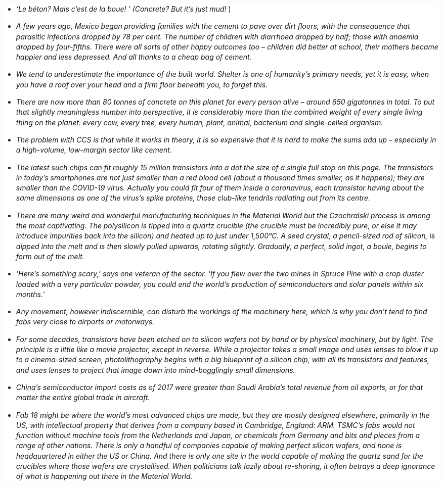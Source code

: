 - *‘Le béton? Mais c’est de la boue! ’ (Concrete? But it’s just mud!* )
 
- *A few years ago, Mexico began providing families with the cement to pave over dirt floors, with the consequence that parasitic infections dropped by 78 per cent. The number of children with diarrhoea dropped by half; those with anaemia dropped by four-fifths. There were all sorts of other happy outcomes too – children did better at school, their mothers became happier and less depressed. And all thanks to a cheap bag of cement.* 
 
- *We tend to underestimate the importance of the built world. Shelter is one of humanity’s primary needs, yet it is easy, when you have a roof over your head and a firm floor beneath you, to forget this.* 
 
- *There are now more than 80 tonnes of concrete on this planet for every person alive – around 650 gigatonnes in total. To put that slightly meaningless number into perspective, it is considerably more than the combined weight of every single living thing on the planet: every cow, every tree, every human, plant, animal, bacterium and single-celled organism.* 
 
- *The problem with CCS is that while it works in theory, it is so expensive that it is hard to make the sums add up – especially in a high-volume, low-margin sector like cement.* 
 
- *The latest such chips can fit roughly 15 million transistors into a dot the size of a single full stop on this page. The transistors in today’s smartphones are not just smaller than a red blood cell (about a thousand times smaller, as it happens); they are smaller than the COVID-19 virus. Actually you could fit four of them inside a coronavirus, each transistor having about the same dimensions as one of the virus’s spike proteins, those club-like tendrils radiating out from its centre.* 
 
- *There are many weird and wonderful manufacturing techniques in the Material World but the Czochralski process is among the most captivating. The polysilicon is tipped into a quartz crucible (the crucible must be incredibly pure, or else it may introduce impurities back into the silicon) and heated up to just under 1,500°C. A seed crystal, a pencil-sized rod of silicon, is dipped into the melt and is then slowly pulled upwards, rotating slightly. Gradually, a perfect, solid ingot, a boule, begins to form out of the melt.* 
 
- *‘Here’s something scary,’ says one veteran of the sector. ‘If you flew over the two mines in Spruce Pine with a crop duster loaded with a very particular powder, you could end the world’s production of semiconductors and solar panels within six months.’* 
 
- *Any movement, however indiscernible, can disturb the workings of the machinery here, which is why you don’t tend to find fabs very close to airports or motorways.* 
 
- *For some decades, transistors have been etched on to silicon wafers not by hand or by physical machinery, but by light. The principle is a little like a movie projector, except in reverse. While a projector takes a small image and uses lenses to blow it up to a cinema-sized screen, photolithography begins with a big blueprint of a silicon chip, with all its transistors and features, and uses lenses to project that image down into mind-bogglingly small dimensions.* 
 
- *China’s semiconductor import costs as of 2017 were greater than Saudi Arabia’s total revenue from oil exports, or for that matter the entire global trade in aircraft.* 
 
- *Fab 18 might be where the world’s most advanced chips are made, but they are mostly designed elsewhere, primarily in the US, with intellectual property that derives from a company based in Cambridge, England: ARM. TSMC’s fabs would not function without machine tools from the Netherlands and Japan, or chemicals from Germany and bits and pieces from a range of other nations. There is only a handful of companies capable of making perfect silicon wafers, and none is headquartered in either the US or China. And there is only one site in the world capable of making the quartz sand for the crucibles where those wafers are crystallised. When politicians talk lazily about re-shoring, it often betrays a deep ignorance of what is happening out there in the Material World.* 
 